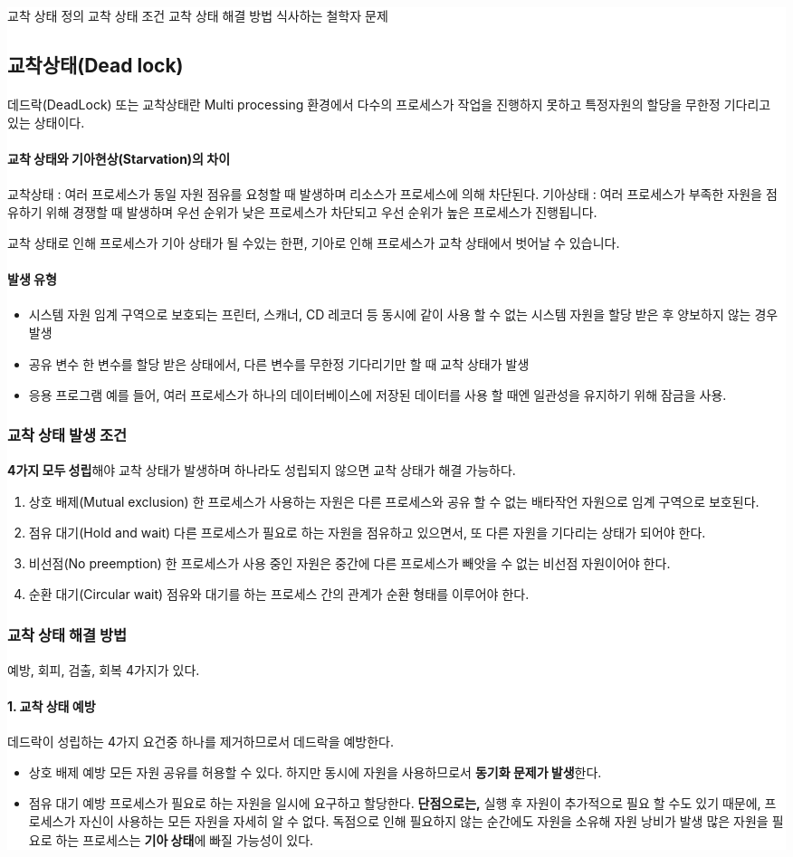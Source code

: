 
교착 상태 정의
교착 상태 조건
교착 상태 해결 방법
식사하는 철학자 문제

## 교착상태(Dead lock)

데드락(DeadLock) 또는 교착상태란 Multi processing 환경에서 다수의 프로세스가 작업을 진행하지 못하고 특정자원의 할당을 무한정 기다리고 있는 상태이다.

#### 교착 상태와 기아현상(Starvation)의 차이
교착상태 : 여러 프로세스가 동일 자원 점유를 요청할 때 발생하며 리소스가 프로세스에 의해 차단된다.
기아상태 : 여러 프로세스가 부족한 자원을 점유하기 위해 경쟁할 때 발생하며 우선 순위가 낮은 프로세스가 차단되고 우선 순위가 높은 프로세스가 진행됩니다.

교착 상태로 인해 프로세스가 기아 상태가 될 수있는 한편, 기아로 인해 프로세스가 교착 상태에서 벗어날 수 있습니다.

#### 발생 유형
- 시스템 자원
임계 구역으로 보호되는 프린터, 스캐너, CD 레코더 등 동시에 같이 사용 할 수 없는 시스템 자원을 할당 받은 후 양보하지 않는 경우 발생

- 공유 변수 
한 변수를 할당 받은 상태에서, 다른 변수를 무한정 기다리기만 할 때 교착 상태가 발생

- 응용 프로그램
예를 들어, 여러 프로세스가 하나의 데이터베이스에 저장된 데이터를 사용 할 때엔 일관성을 유지하기 위해 잠금을 사용.


### 교착 상태 발생 조건
**4가지 모두 성립**해야 교착 상태가 발생하며 하나라도 성립되지 않으면 교착 상태가 해결 가능하다.

1. 상호 배제(Mutual exclusion)
한 프로세스가 사용하는 자원은 다른 프로세스와 공유 할 수 없는 배타작언 자원으로 임계 구역으로 보호된다.

2. 점유 대기(Hold and wait)
다른 프로세스가 필요로 하는 자원을 점유하고 있으면서, 또 다른 자원을 기다리는 상태가 되어야 한다.

3. 비선점(No preemption)
한 프로세스가 사용 중인 자원은 중간에 다른 프로세스가 빼앗을 수 없는 비선점 자원이어야 한다.

4. 순환 대기(Circular wait)
점유와 대기를 하는 프로세스 간의 관계가 순환 형태를 이루어야 한다.

### 교착 상태 해결 방법
예방, 회피, 검출, 회복 4가지가 있다.

#### 1. 교착 상태 예방
데드락이 성립하는 4가지 요건중 하나를 제거하므로서 데드락을 예방한다. 

- 상호 배제 예방
모든 자원 공유를 허용할 수 있다. 하지만 동시에 자원을 사용하므로서 **동기화 문제가 발생**한다. 

- 점유 대기 예방
프로세스가 필요로 하는 자원을 일시에 요구하고 할당한다.
**단점으로는,** 
실행 후 자원이 추가적으로 필요 할 수도 있기 때문에, 프로세스가 자신이 사용하는 모든 자원을 자세히 알 수 없다.
독점으로 인해 필요하지 않는 순간에도 자원을 소유해 자원 낭비가 발생
많은 자원을 필요로 하는 프로세스는 **기아 상태**에 빠질 가능성이 있다.
